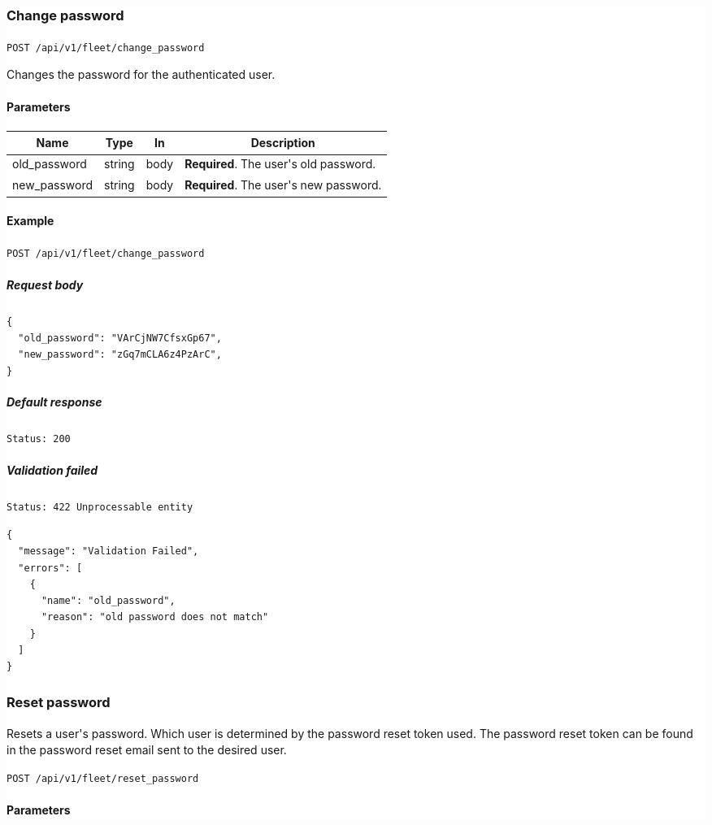 
### Change password

`POST /api/v1/fleet/change_password`

Changes the password for the authenticated user.

#### Parameters

| Name         | Type   | In   | Description                            |
| ------------ | ------ | ---- | -------------------------------------- |
| old_password | string | body | **Required**. The user's old password. |
| new_password | string | body | **Required**. The user's new password. |

#### Example

`POST /api/v1/fleet/change_password`

##### Request body

```
{
  "old_password": "VArCjNW7CfsxGp67",
  "new_password": "zGq7mCLA6z4PzArC",
}
```

##### Default response

`Status: 200`

##### Validation failed

`Status: 422 Unprocessable entity`

```
{
  "message": "Validation Failed",
  "errors": [
    {
      "name": "old_password",
      "reason": "old password does not match"
    }
  ]
}
```

### Reset password

Resets a user's password. Which user is determined by the password reset token used. The password reset token can be found in the password reset email sent to the desired user.

`POST /api/v1/fleet/reset_password`

#### Parameters
